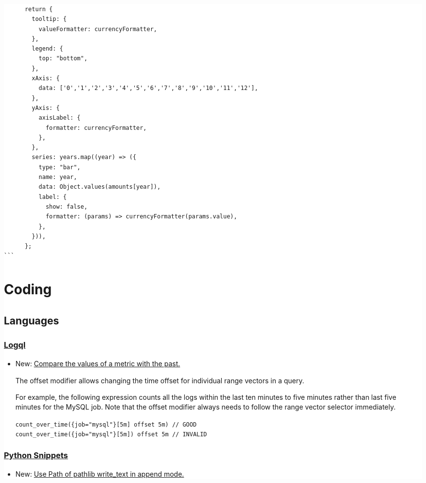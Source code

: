           return {
            tooltip: {
              valueFormatter: currencyFormatter,
            },
            legend: {
              top: "bottom",
            },
            xAxis: {
              data: ['0','1','2','3','4','5','6','7','8','9','10','11','12'],
            },
            yAxis: {
              axisLabel: {
                formatter: currencyFormatter,
              },
            },
            series: years.map((year) => ({
              type: "bar",
              name: year,
              data: Object.values(amounts[year]),
              label: {
                show: false,
                formatter: (params) => currencyFormatter(params.value),
              },
            })),
          };
    ```

# Coding

## Languages

### [Logql](logql.md)

* New: [Compare the values of a metric with the past.](logql.md#compare-the-values-of-a-metric-with-the-past)

    The offset modifier allows changing the time offset for individual range vectors in a query.
    
    For example, the following expression counts all the logs within the last ten minutes to five minutes rather than last five minutes for the MySQL job. Note that the offset modifier always needs to follow the range vector selector immediately.
    
    ```logql
    count_over_time({job="mysql"}[5m] offset 5m) // GOOD
    count_over_time({job="mysql"}[5m]) offset 5m // INVALID
    ```

### [Python Snippets](python_snippets.md)

* New: [Use Path of pathlib write_text in append mode.](python_snippets.md#use-path-of-pathlib-write_text-in-append-mode)
